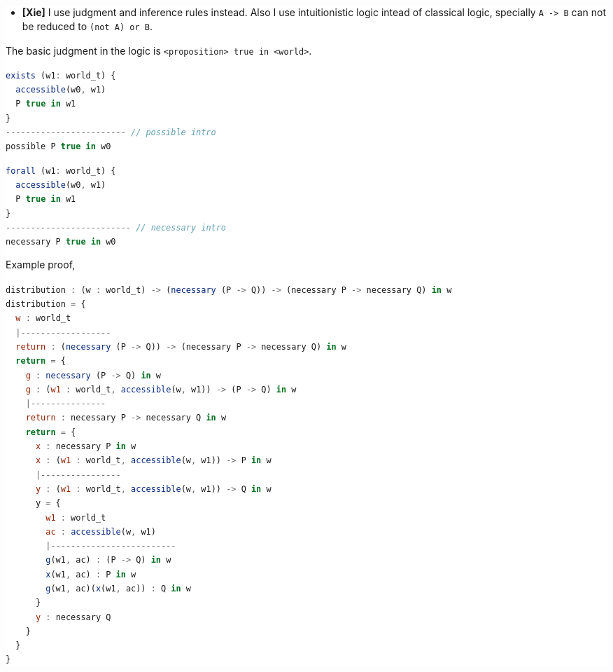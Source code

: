 - **[Xie]**
  I use judgment and inference rules instead.
  Also I use intuitionistic logic intead of classical logic,
  specially `A -> B` can not be reduced to `(not A) or B`.

The basic judgment in the logic is `<proposition> true in <world>`.

``` js
exists (w1: world_t) {
  accessible(w0, w1)
  P true in w1
}
------------------------ // possible intro
possible P true in w0
```

``` js
forall (w1: world_t) {
  accessible(w0, w1)
  P true in w1
}
------------------------- // necessary intro
necessary P true in w0
```

Example proof,

``` js
distribution : (w : world_t) -> (necessary (P -> Q)) -> (necessary P -> necessary Q) in w
distribution = {
  w : world_t
  |------------------
  return : (necessary (P -> Q)) -> (necessary P -> necessary Q) in w
  return = {
    g : necessary (P -> Q) in w
    g : (w1 : world_t, accessible(w, w1)) -> (P -> Q) in w
    |---------------
    return : necessary P -> necessary Q in w
    return = {
      x : necessary P in w
      x : (w1 : world_t, accessible(w, w1)) -> P in w
      |----------------
      y : (w1 : world_t, accessible(w, w1)) -> Q in w
      y = {
        w1 : world_t
        ac : accessible(w, w1)
        |-------------------------
        g(w1, ac) : (P -> Q) in w
        x(w1, ac) : P in w
        g(w1, ac)(x(w1, ac)) : Q in w
      }
      y : necessary Q
    }
  }
}
```
